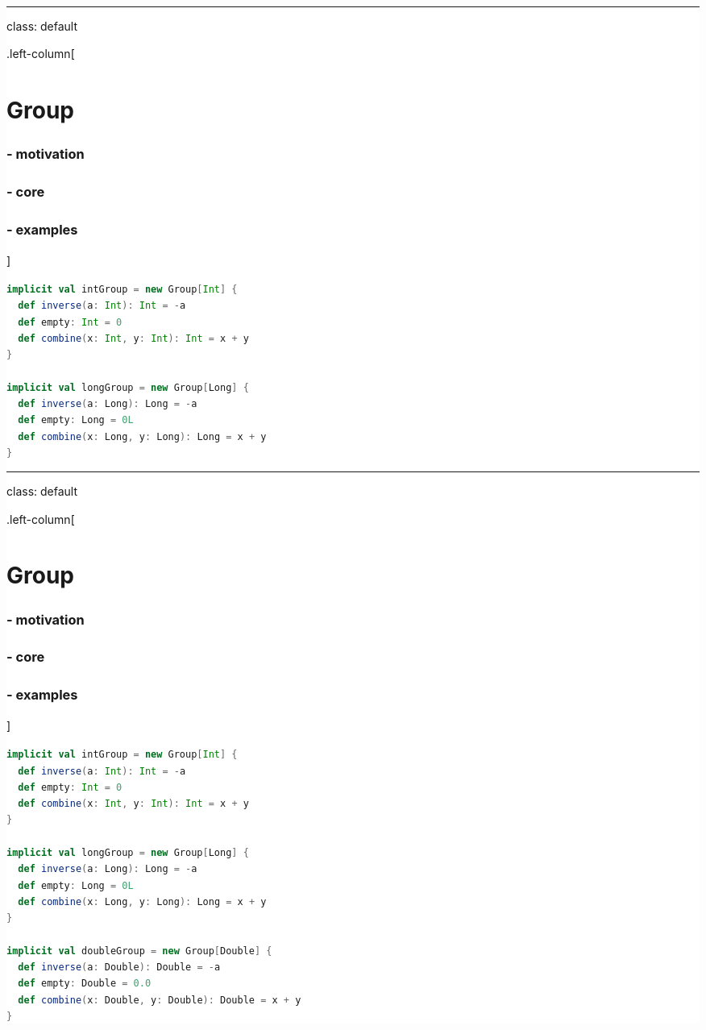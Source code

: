 
---
class: default

.left-column[
# Group
### - motivation
### - core
### - examples
]
```scala
implicit val intGroup = new Group[Int] {
  def inverse(a: Int): Int = -a
  def empty: Int = 0
  def combine(x: Int, y: Int): Int = x + y
}

implicit val longGroup = new Group[Long] {
  def inverse(a: Long): Long = -a
  def empty: Long = 0L
  def combine(x: Long, y: Long): Long = x + y
}

```


---
class: default

.left-column[
# Group
### - motivation
### - core
### - examples
]
```scala
implicit val intGroup = new Group[Int] {
  def inverse(a: Int): Int = -a
  def empty: Int = 0
  def combine(x: Int, y: Int): Int = x + y
}

implicit val longGroup = new Group[Long] {
  def inverse(a: Long): Long = -a
  def empty: Long = 0L
  def combine(x: Long, y: Long): Long = x + y
}

implicit val doubleGroup = new Group[Double] {
  def inverse(a: Double): Double = -a
  def empty: Double = 0.0
  def combine(x: Double, y: Double): Double = x + y
}
```
